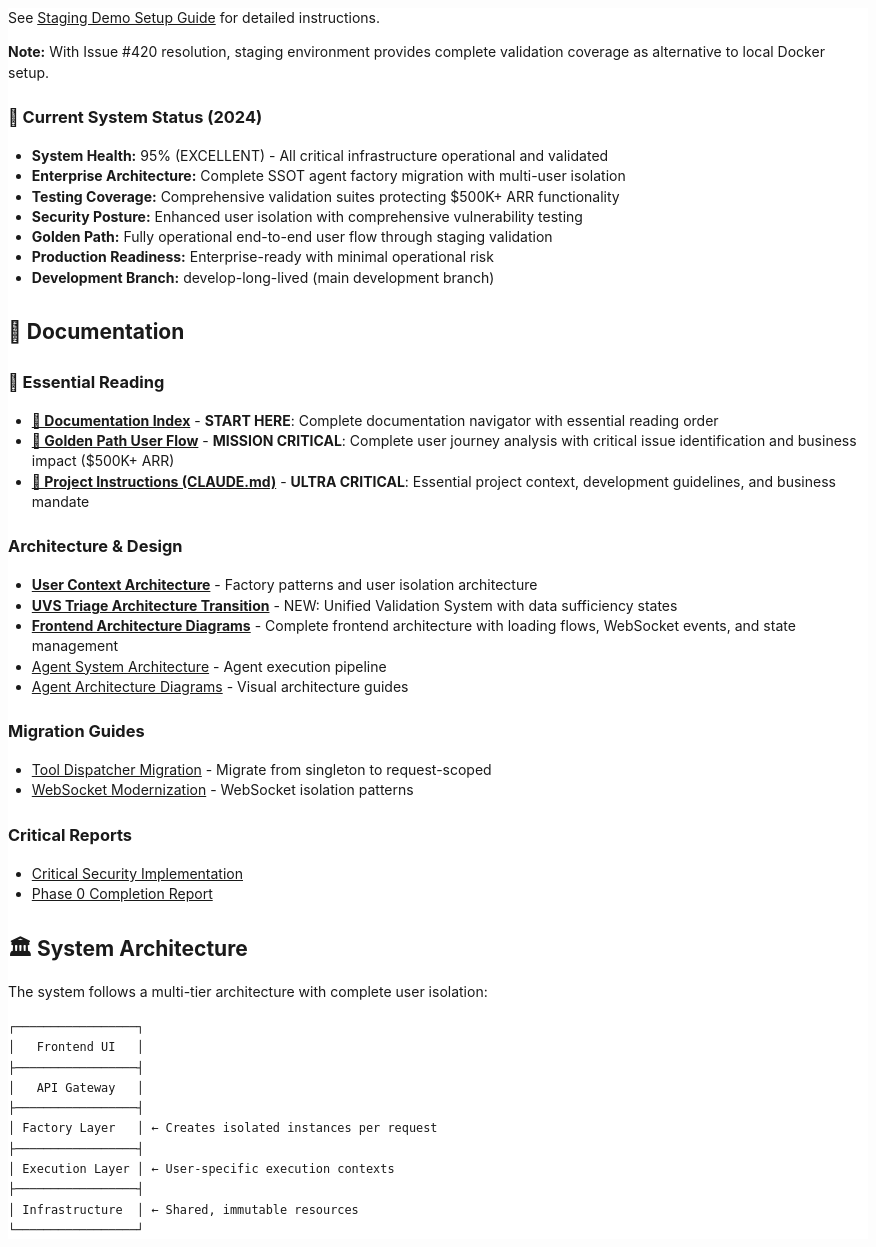 See [Staging Demo Setup Guide](./docs/STAGING_DEMO_SETUP.md) for detailed instructions.

**Note:** With Issue #420 resolution, staging environment provides complete validation coverage as alternative to local Docker setup.

### 🔄 Current System Status (2024)
- **System Health:** 95% (EXCELLENT) - All critical infrastructure operational and validated
- **Enterprise Architecture:** Complete SSOT agent factory migration with multi-user isolation
- **Testing Coverage:** Comprehensive validation suites protecting $500K+ ARR functionality
- **Security Posture:** Enhanced user isolation with comprehensive vulnerability testing
- **Golden Path:** Fully operational end-to-end user flow through staging validation
- **Production Readiness:** Enterprise-ready with minimal operational risk
- **Development Branch:** develop-long-lived (main development branch)

## 📖 Documentation

### 🚀 Essential Reading
- **[📖 Documentation Index](./docs/index.md)** - **START HERE**: Complete documentation navigator with essential reading order
- **[🚀 Golden Path User Flow](./docs/GOLDEN_PATH_USER_FLOW_COMPLETE.md)** - **MISSION CRITICAL**: Complete user journey analysis with critical issue identification and business impact ($500K+ ARR)
- **[📁 Project Instructions (CLAUDE.md)](./CLAUDE.md)** - **ULTRA CRITICAL**: Essential project context, development guidelines, and business mandate

### Architecture & Design
- **[User Context Architecture](./reports/archived/USER_CONTEXT_ARCHITECTURE.md)** - Factory patterns and user isolation architecture
- **[UVS Triage Architecture Transition](./docs/UVS_TRIAGE_ARCHITECTURE_TRANSITION.md)** - NEW: Unified Validation System with data sufficiency states
- **[Frontend Architecture Diagrams](./frontend/docs/FRONTEND_ARCHITECTURE_DIAGRAMS.md)** - Complete frontend architecture with loading flows, WebSocket events, and state management
- [Agent System Architecture](./docs/AGENT_SYSTEM_ARCHITECTURE.md) - Agent execution pipeline
- [Agent Architecture Diagrams](./docs/agent_architecture_mermaid.md) - Visual architecture guides

### Migration Guides
- [Tool Dispatcher Migration](./reports/archived/TOOL_DISPATCHER_MIGRATION_GUIDE.md) - Migrate from singleton to request-scoped
- [WebSocket Modernization](./reports/archived/WEBSOCKET_MODERNIZATION_REPORT.md) - WebSocket isolation patterns

### Critical Reports
- [Critical Security Implementation](./reports/archived/CRITICAL_SECURITY_IMPLEMENTATION_SUMMARY.md)
- [Phase 0 Completion Report](./reports/archived/PHASE_0_COMPLETION_REPORT.md)

## 🏛️ System Architecture

The system follows a multi-tier architecture with complete user isolation:

```
┌─────────────────┐
│   Frontend UI   │
├─────────────────┤
│   API Gateway   │
├─────────────────┤
│ Factory Layer   │ ← Creates isolated instances per request
├─────────────────┤
│ Execution Layer │ ← User-specific execution contexts
├─────────────────┤
│ Infrastructure  │ ← Shared, immutable resources
└─────────────────┘
```

